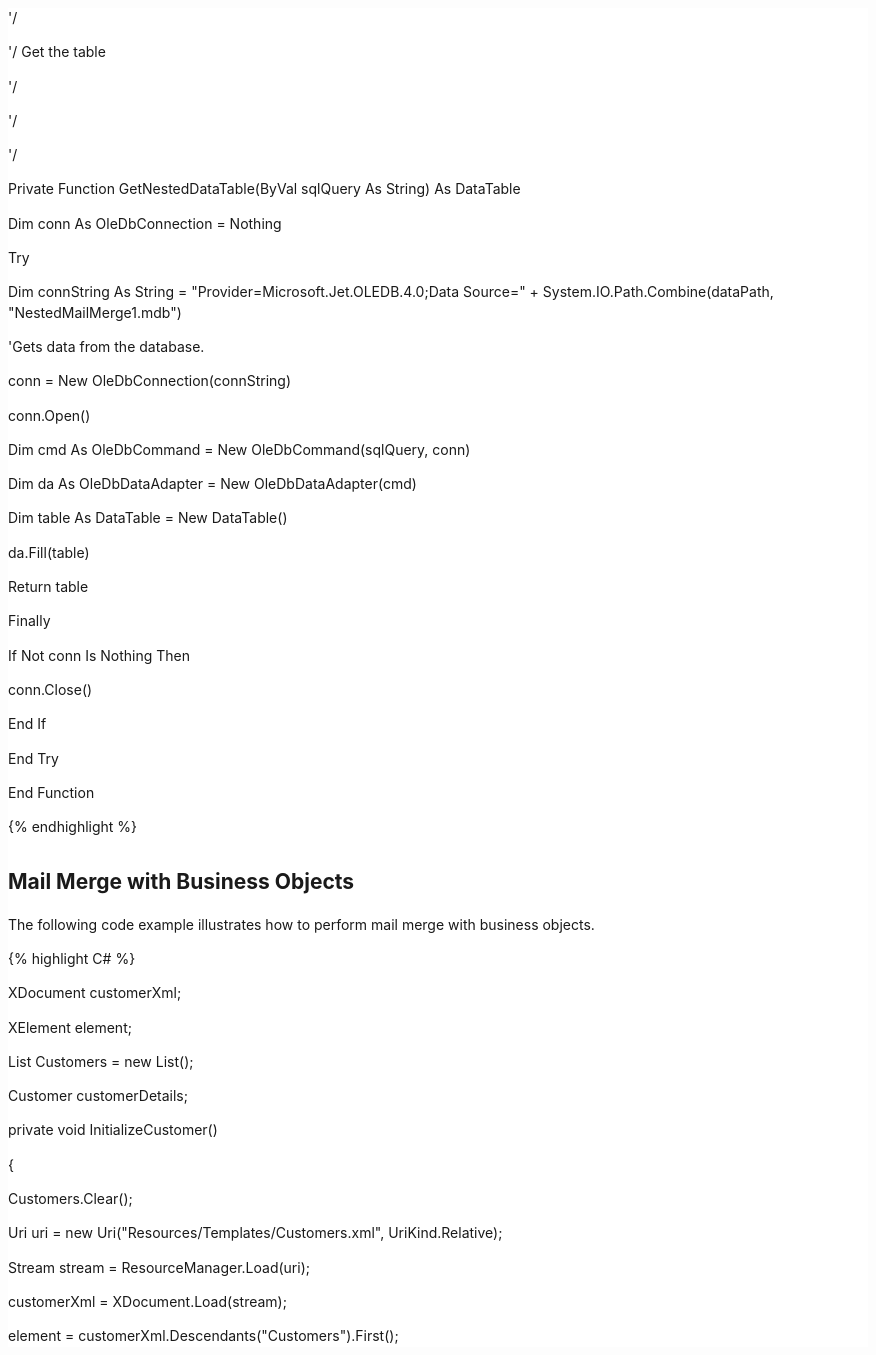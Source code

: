 '/ <summary>

'/ Get the table

'/ </summary>

'/ <param name="sqlQuery"></param>

'/ <returns></returns>

Private Function GetNestedDataTable(ByVal sqlQuery As String) As DataTable

Dim conn As OleDbConnection = Nothing

Try

Dim connString As String = "Provider=Microsoft.Jet.OLEDB.4.0;Data Source=" + System.IO.Path.Combine(dataPath, "NestedMailMerge1.mdb")

'Gets data from the database.

conn = New OleDbConnection(connString)

conn.Open()

Dim cmd As OleDbCommand = New OleDbCommand(sqlQuery, conn)

Dim da As OleDbDataAdapter = New OleDbDataAdapter(cmd)

Dim table As DataTable = New DataTable()

da.Fill(table)

Return table

Finally

If Not conn Is Nothing Then

conn.Close()

End If

End Try

End Function

{% endhighlight %}


## Mail Merge with Business Objects

The following code example illustrates how to perform mail merge with business objects.

{% highlight C# %}



XDocument customerXml;

XElement element;

List<Customer> Customers = new List<Customer>();

Customer customerDetails;



private void InitializeCustomer()

{

Customers.Clear();

Uri uri = new Uri("Resources/Templates/Customers.xml", UriKind.Relative);

Stream stream = ResourceManager.Load(uri);

customerXml = XDocument.Load(stream);

element = customerXml.Descendants("Customers").First();
